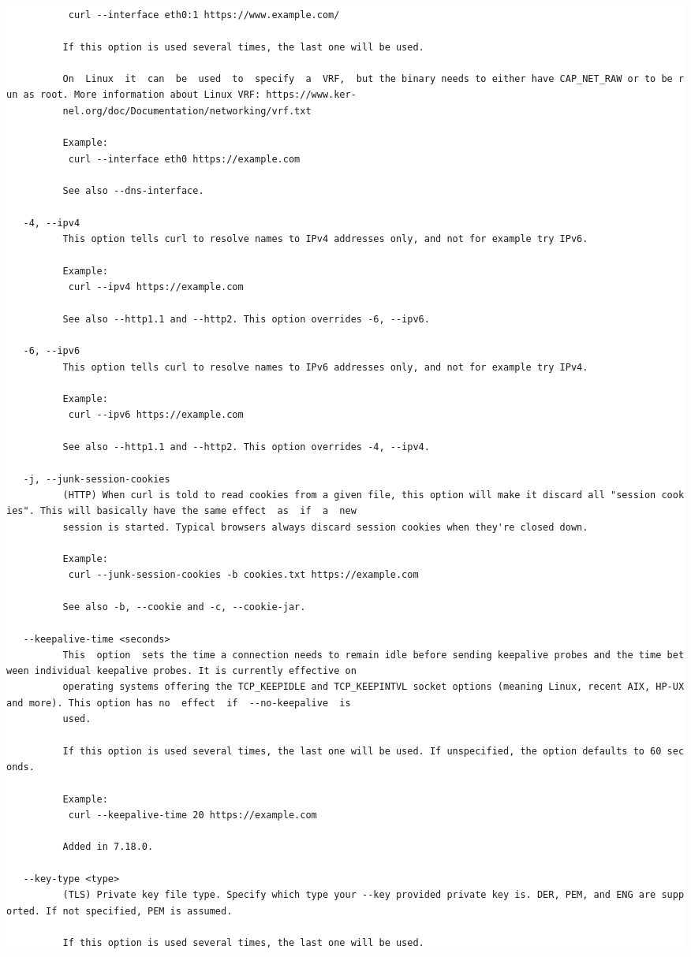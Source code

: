                curl --interface eth0:1 https://www.example.com/

              If this option is used several times, the last one will be used.

              On  Linux  it  can  be  used  to  specify  a  VRF,  but the binary needs to either have CAP_NET_RAW or to be run as root. More information about Linux VRF: https://www.ker‐
              nel.org/doc/Documentation/networking/vrf.txt

              Example:
               curl --interface eth0 https://example.com

              See also --dns-interface.

       -4, --ipv4
              This option tells curl to resolve names to IPv4 addresses only, and not for example try IPv6.

              Example:
               curl --ipv4 https://example.com

              See also --http1.1 and --http2. This option overrides -6, --ipv6.

       -6, --ipv6
              This option tells curl to resolve names to IPv6 addresses only, and not for example try IPv4.

              Example:
               curl --ipv6 https://example.com

              See also --http1.1 and --http2. This option overrides -4, --ipv4.

       -j, --junk-session-cookies
              (HTTP) When curl is told to read cookies from a given file, this option will make it discard all "session cookies". This will basically have the same effect  as  if  a  new
              session is started. Typical browsers always discard session cookies when they're closed down.

              Example:
               curl --junk-session-cookies -b cookies.txt https://example.com

              See also -b, --cookie and -c, --cookie-jar.

       --keepalive-time <seconds>
              This  option  sets the time a connection needs to remain idle before sending keepalive probes and the time between individual keepalive probes. It is currently effective on
              operating systems offering the TCP_KEEPIDLE and TCP_KEEPINTVL socket options (meaning Linux, recent AIX, HP-UX and more). This option has no  effect  if  --no-keepalive  is
              used.

              If this option is used several times, the last one will be used. If unspecified, the option defaults to 60 seconds.

              Example:
               curl --keepalive-time 20 https://example.com

              Added in 7.18.0.

       --key-type <type>
              (TLS) Private key file type. Specify which type your --key provided private key is. DER, PEM, and ENG are supported. If not specified, PEM is assumed.

              If this option is used several times, the last one will be used.
